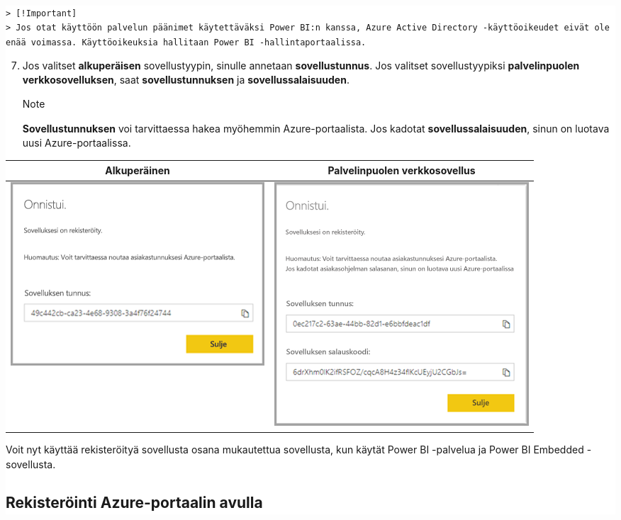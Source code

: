 
    > [!Important]
    > Jos otat käyttöön palvelun päänimet käytettäväksi Power BI:n kanssa, Azure Active Directory -käyttöoikeudet eivät ole enää voimassa. Käyttöoikeuksia hallitaan Power BI -hallintaportaalissa.

7. Jos valitset **alkuperäisen** sovellustyypin, sinulle annetaan **sovellustunnus**. Jos valitset sovellustyypiksi **palvelinpuolen verkkosovelluksen**, saat **sovellustunnuksen** ja **sovellussalaisuuden**.

    > [!Note]
    > **Sovellustunnuksen** voi tarvittaessa hakea myöhemmin Azure-portaalista. Jos kadotat **sovellussalaisuuden**, sinun on luotava uusi Azure-portaalissa.

| Alkuperäinen | Palvelinpuolen verkkosovellus |
|--------|-----------------------------|
| ![Alkuperäinen onnistui](media/register-app/register-app-new-design-success-native.png) | ![Palvelinpuolen verkkosovellus onnistui](media/register-app/register-app-new-design-success-server-side-web-app.png) |

Voit nyt käyttää rekisteröityä sovellusta osana mukautettua sovellusta, kun käytät Power BI -palvelua ja Power BI Embedded -sovellusta.

## <a name="register-with-the-azure-portal"></a>Rekisteröinti Azure-portaalin avulla
